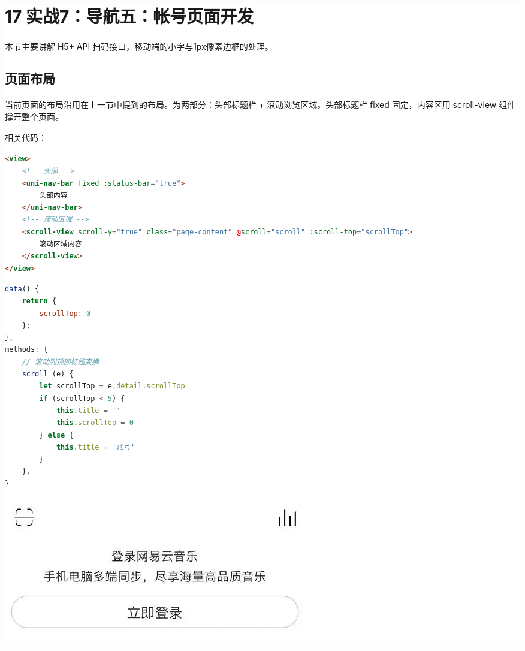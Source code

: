 # 17 实战7：导航五：帐号页面开发

本节主要讲解 H5+ API 扫码接口，移动端的小字与1px像素边框的处理。

## 页面布局

当前页面的布局沿用在上一节中提到的布局。为两部分：头部标题栏 + 滚动浏览区域。头部标题栏 fixed 固定，内容区用 scroll-view 组件撑开整个页面。

相关代码：

```html
<view>
    <!-- 头部 -->
    <uni-nav-bar fixed :status-bar="true">
        头部内容
    </uni-nav-bar>
    <!-- 滚动区域 -->
    <scroll-view scroll-y="true" class="page-content" @scroll="scroll" :scroll-top="scrollTop">
        滚动区域内容
    </scroll-view>
</view>
```

```js
data() {
    return {
        scrollTop: 0
    };
},
methods: {
    // 滚动到顶部标题变换
    scroll (e) {
        let scrollTop = e.detail.scrollTop
        if (scrollTop < 5) {
            this.title = ''
            this.scrollTop = 0
        } else {
            this.title = '账号'
        }
    },
}
```

![](./images/25f01b577add61f6c2fe5ebc1d27cfa4.webp )
